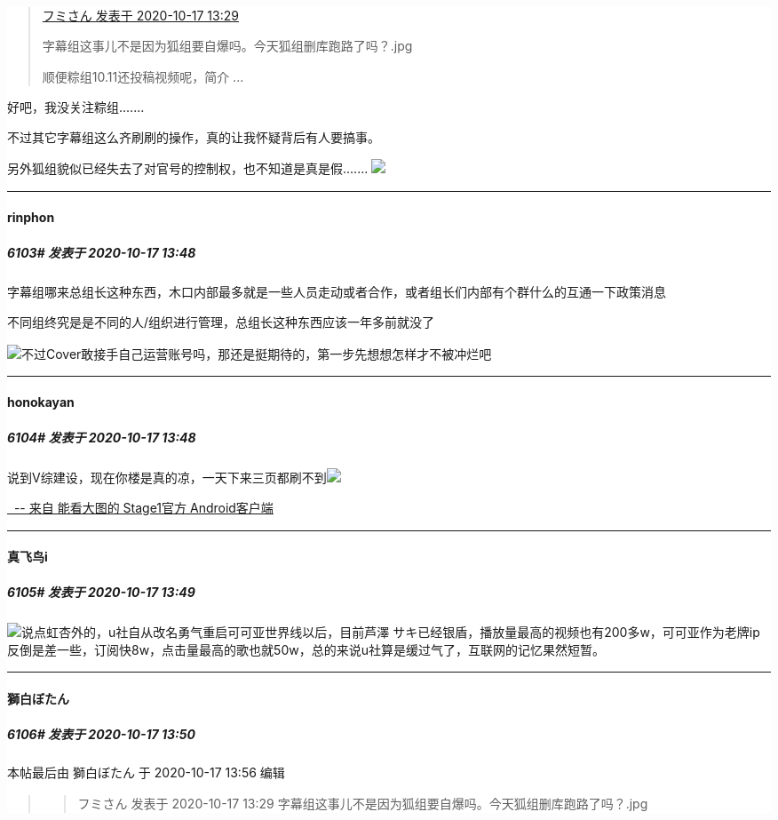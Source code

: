 
<blockquote><a href="httphttps://bbs.saraba1st.com/2b/forum.php?mod=redirect&amp;goto=findpost&amp;pid=49074140&amp;ptid=1963466" target="_blank">フミさん 发表于 2020-10-17 13:29</a>

字幕组这事儿不是因为狐组要自爆吗。今天狐组删库跑路了吗？.jpg

顺便粽组10.11还投稿视频呢，简介 ...</blockquote>
好吧，我没关注粽组.......

不过其它字幕组这么齐刷刷的操作，真的让我怀疑背后有人要搞事。


另外狐组貌似已经失去了对官号的控制权，也不知道是真是假.......
<img src="https://i0.hdslb.com/bfs/album/76c196f0c60de68cc5ac1fd4eda61304a6f2c03a.jpg@1036w_1e_1c.jpg" referrerpolicy="no-referrer">


*****

####  rinphon  
##### 6103#       发表于 2020-10-17 13:48


字幕组哪来总组长这种东西，木口内部最多就是一些人员走动或者合作，或者组长们内部有个群什么的互通一下政策消息

不同组终究是是不同的人/组织进行管理，总组长这种东西应该一年多前就没了

<img src="https://static.saraba1st.com/image/smiley/face2017/062.gif" referrerpolicy="no-referrer">不过Cover敢接手自己运营账号吗，那还是挺期待的，第一步先想想怎样才不被冲烂吧


*****

####  honokayan  
##### 6104#       发表于 2020-10-17 13:48


说到V综建设，现在你楼是真的凉，一天下来三页都刷不到<img src="https://static.saraba1st.com/image/smiley/face2017/067.png" referrerpolicy="no-referrer">

[  -- 来自 能看大图的 Stage1官方 Android客户端](https://www.coolapk.com/apk/140634)


*****

####  真飞鸟i  
##### 6105#       发表于 2020-10-17 13:49


<img src="https://static.saraba1st.com/image/smiley/face2017/037.png" referrerpolicy="no-referrer">说点虹杏外的，u社自从改名勇气重启可可亚世界线以后，目前芦澤 サキ已经银盾，播放量最高的视频也有200多w，可可亚作为老牌ip反倒是差一些，订阅快8w，点击量最高的歌也就50w，总的来说u社算是缓过气了，互联网的记忆果然短暂。


*****

####  獅白ぼたん  
##### 6106#       发表于 2020-10-17 13:50


 本帖最后由 獅白ぼたん 于 2020-10-17 13:56 编辑 
<blockquote><blockquote>フミさん 发表于 2020-10-17 13:29
字幕组这事儿不是因为狐组要自爆吗。今天狐组删库跑路了吗？.jpg
